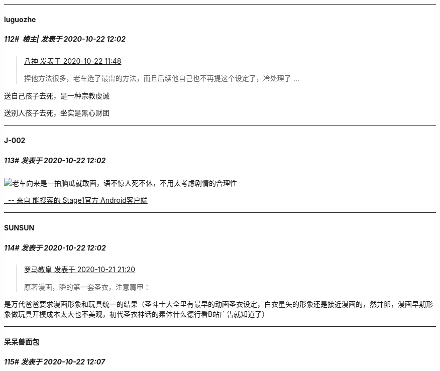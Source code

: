 



*****

####  luguozhe  
##### 112#         楼主| 发表于 2020-10-22 12:02



<blockquote><a href="httphttps://bbs.saraba1st.com/2b/forum.php?mod=redirect&amp;goto=findpost&amp;pid=49125803&amp;ptid=1963857" target="_blank">八神 发表于 2020-10-22 11:48</a>

捏他方法很多，老车选了最雷的方法，而且后续他自己也不再提这个设定了，冷处理了 ...</blockquote>
送自己孩子去死，是一种宗教虔诚

送别人孩子去死，坐实是黑心财团







*****

####  J-002  
##### 113#       发表于 2020-10-22 12:02



<img src="https://static.saraba1st.com/image/smiley/face2017/004.gif" referrerpolicy="no-referrer">老车向来是一拍脑瓜就敢画，语不惊人死不休，不用太考虑剧情的合理性

[  -- 来自 能搜索的 Stage1官方 Android客户端](https://www.coolapk.com/apk/140634)







*****

####  SUNSUN  
##### 114#       发表于 2020-10-22 12:02



<blockquote><a href="httphttps://bbs.saraba1st.com/2b/forum.php?mod=redirect&amp;goto=findpost&amp;pid=49119441&amp;ptid=1963857" target="_blank">罗马教皇 发表于 2020-10-21 21:20</a>

原著漫画，瞬的第一套圣衣，注意肩甲：</blockquote>
是万代爸爸要求漫画形象和玩具统一的结果（圣斗士大全里有最早的动画圣衣设定，白衣星矢的形象还是接近漫画的，然并卵，漫画早期形象做玩具开模成本太大也不美观，初代圣衣神话的素体什么德行看B站广告就知道了）







*****

####  呆呆兽面包  
##### 115#       发表于 2020-10-22 12:07
